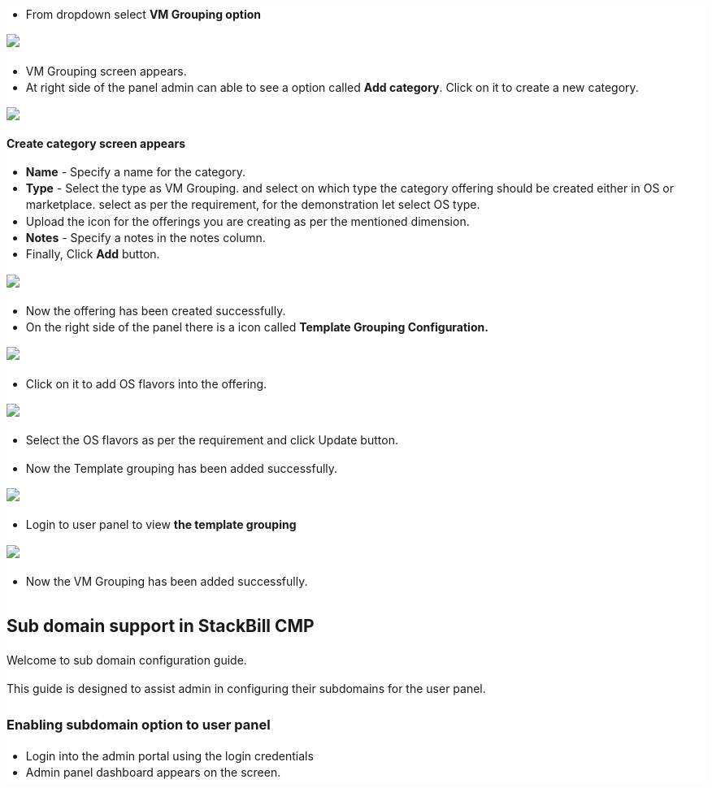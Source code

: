 - From dropdown select **VM Grouping option**

<img src="/img/offering/offering4-Cloudmanagementportal.png" width="100%" />


- VM Grouping screen appears. 
- At right side of the panel admin can able to see a option called **Add category**. Click on it to create a new category.

<img src="/img/offering/offering5-Cloudmanagementportal.png" width="70%" />

**Create category screen appears**
- **Name** - Specify a name for the category.
- **Type** - Select the type as VM Grouping. and select on which type the category offering should be created either in OS or marketplace. select as per the requirement, for the demonstration let select OS type.
- Upload the icon for the offerings you are creating as per the mentioned dimension.
- **Notes** - Specify a notes in the notes column.
- Finally, Click **Add** button.


<img src="/img/offering/offering6-Cloudmanagementportal.png" width="90%" />

- Now the offering has been created successfully.
- On the right side of the panel there is a icon called **Template Grouping Configuration.**

<img src="/img/offering/offering7-Cloudmanagementportal.png" width="90%" />

- Click on it to add OS flavors into the offering.

<img src="/img/offering/offering8-Cloudmanagementportal.png" width="90%" />

- Select the OS flavors as per the requirement and click Update button.

- Now the Template grouping has been added successfully.

<img src="/img/offering/offering9-Cloudmanagementportal.png" width="90%" />

- Login to user panel to view **the template grouping**

<img src="/img/offering/offering10-Cloudmanagementportal.png" width="70%" />


- Now the VM Grouping has been added successfully.

## Sub domain support in StackBill CMP

Welcome to sub domain configuration guide.

This guide is designed to assist admin in configuring their subdomains for the user panel.

### Enabling subdomain option to user panel

- Login into the admin portal using the login credentials
- Admin panel dashboard appears on the screen.
